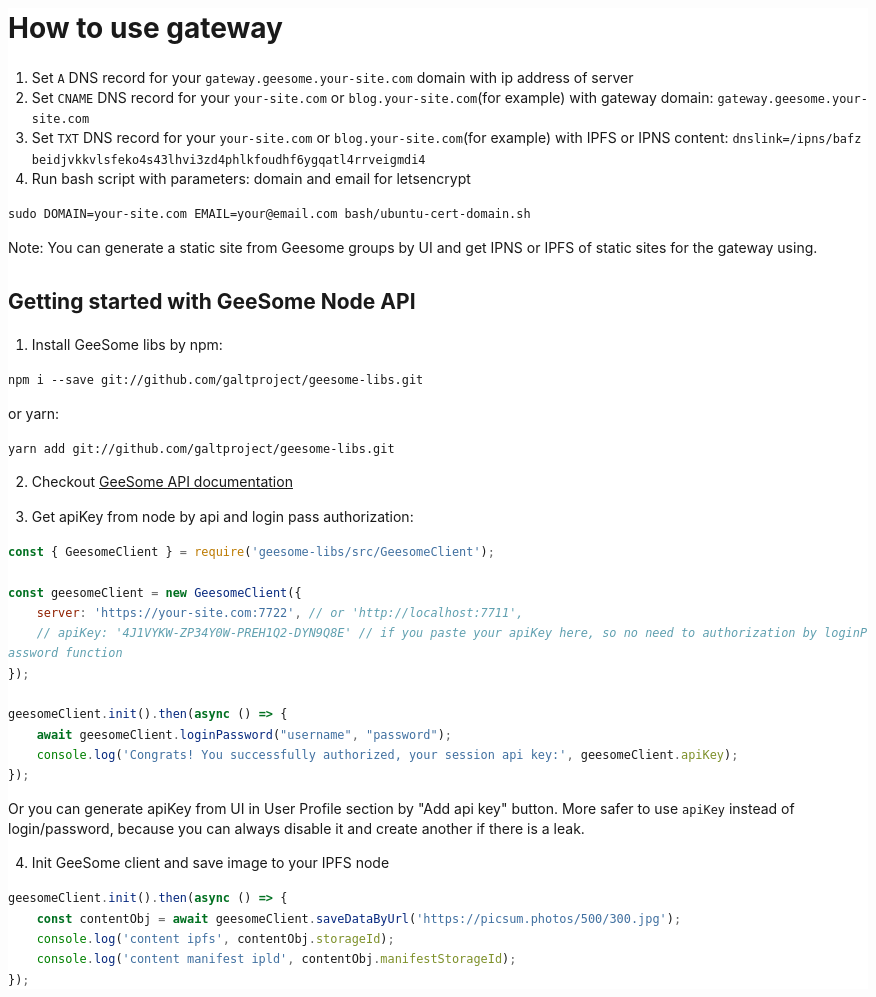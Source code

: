 # How to use gateway
1. Set `A` DNS record for your `gateway.geesome.your-site.com` domain with ip address of server
2. Set `CNAME` DNS record for your `your-site.com` or `blog.your-site.com`(for example) with gateway domain: `gateway.geesome.your-site.com`
3. Set `TXT` DNS record for your `your-site.com` or `blog.your-site.com`(for example) with IPFS or IPNS content: `dnslink=/ipns/bafzbeidjvkkvlsfeko4s43lhvi3zd4phlkfoudhf6ygqatl4rrveigmdi4`
4. Run bash script with parameters: domain and email for letsencrypt
```
sudo DOMAIN=your-site.com EMAIL=your@email.com bash/ubuntu-cert-domain.sh
```

Note: You can generate a static site from Geesome groups by UI and get IPNS or IPFS of static sites for the gateway using.

## Getting started with GeeSome Node API
1. Install GeeSome libs by npm:
```
npm i --save git://github.com/galtproject/geesome-libs.git
```
or yarn:
```
yarn add git://github.com/galtproject/geesome-libs.git
```

2. Checkout [GeeSome API documentation](https://geesome-node.galtproject.io:7722/ipns/QmQdr2fJ1qsYHnGN2FC1G9kitypiUQ271GhLa8qEtJnSN7/)

3. Get apiKey from node by api and login pass authorization:
```javascript
const { GeesomeClient } = require('geesome-libs/src/GeesomeClient');

const geesomeClient = new GeesomeClient({
    server: 'https://your-site.com:7722', // or 'http://localhost:7711',
    // apiKey: '4J1VYKW-ZP34Y0W-PREH1Q2-DYN9Q8E' // if you paste your apiKey here, so no need to authorization by loginPassword function
});

geesomeClient.init().then(async () => {
    await geesomeClient.loginPassword("username", "password");
    console.log('Congrats! You successfully authorized, your session api key:', geesomeClient.apiKey);
});
```
Or you can generate apiKey from UI in User Profile section by "Add api key" button.
More safer to use `apiKey` instead of login/password, because you can always disable it and create another if there is a leak.

4. Init GeeSome client and save image to your IPFS node
```javascript
geesomeClient.init().then(async () => {
    const contentObj = await geesomeClient.saveDataByUrl('https://picsum.photos/500/300.jpg');
    console.log('content ipfs', contentObj.storageId);
    console.log('content manifest ipld', contentObj.manifestStorageId);
});
```
